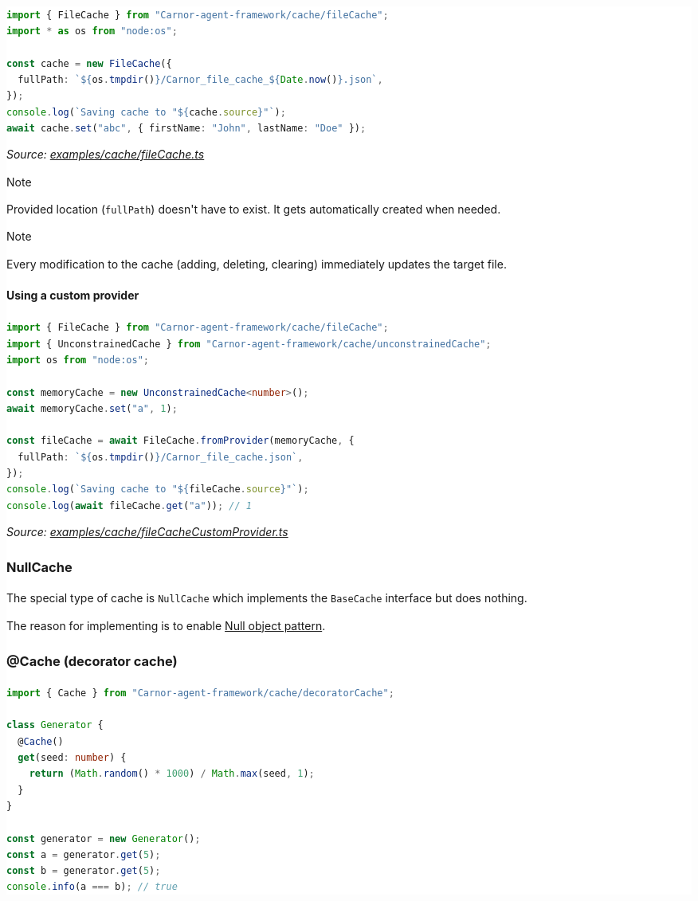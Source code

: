 

```ts
import { FileCache } from "Carnor-agent-framework/cache/fileCache";
import * as os from "node:os";

const cache = new FileCache({
  fullPath: `${os.tmpdir()}/Carnor_file_cache_${Date.now()}.json`,
});
console.log(`Saving cache to "${cache.source}"`);
await cache.set("abc", { firstName: "John", lastName: "Doe" });
```

_Source: [examples/cache/fileCache.ts](/examples/cache/fileCache.ts)_

> [!NOTE]
>
> Provided location (`fullPath`) doesn't have to exist. It gets automatically created when needed.

> [!NOTE]
>
> Every modification to the cache (adding, deleting, clearing) immediately updates the target file.

#### Using a custom provider



```ts
import { FileCache } from "Carnor-agent-framework/cache/fileCache";
import { UnconstrainedCache } from "Carnor-agent-framework/cache/unconstrainedCache";
import os from "node:os";

const memoryCache = new UnconstrainedCache<number>();
await memoryCache.set("a", 1);

const fileCache = await FileCache.fromProvider(memoryCache, {
  fullPath: `${os.tmpdir()}/Carnor_file_cache.json`,
});
console.log(`Saving cache to "${fileCache.source}"`);
console.log(await fileCache.get("a")); // 1
```

_Source: [examples/cache/fileCacheCustomProvider.ts](/examples/cache/fileCacheCustomProvider.ts)_

### NullCache

The special type of cache is `NullCache` which implements the `BaseCache` interface but does nothing.

The reason for implementing is to enable [Null object pattern](https://en.wikipedia.org/wiki/Null_object_pattern).

### @Cache (decorator cache)



```ts
import { Cache } from "Carnor-agent-framework/cache/decoratorCache";

class Generator {
  @Cache()
  get(seed: number) {
    return (Math.random() * 1000) / Math.max(seed, 1);
  }
}

const generator = new Generator();
const a = generator.get(5);
const b = generator.get(5);
console.info(a === b); // true
```